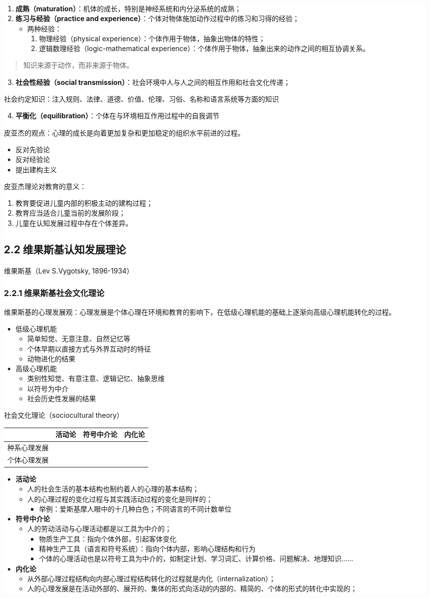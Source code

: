 1. **成熟（maturation）**：机体的成长，特别是神经系统和内分泌系统的成熟；
2. **练习与经验（practice and experience）**：个体对物体施加动作过程中的练习和习得的经验；
	- 两种经验：
		1. 物理经验（physical experience）：个体作用于物体，抽象出物体的特性；
		2. 逻辑数理经验（logic-mathematical experience）：个体作用于物体，抽象出来的动作之间的相互协调关系。

> 知识来源于动作，而非来源于物体。

3. **社会性经验（social transmission）**：社会环境中人与人之间的相互作用和社会文化传递；

社会约定知识：注入规则、法律、道德、价值、伦理、习俗、名称和语言系统等方面的知识

4. **平衡化（equilibration）**：个体在与环境相互作用过程中的自我调节

皮亚杰的观点：心理的成长是向着更加复杂和更加稳定的组织水平前进的过程。
- 反对先验论
- 反对经验论
- 提出建构主义

皮亚杰理论对教育的意义：
1. 教育要促进儿童内部的积极主动的建构过程；
2. 教育应当适合儿童当前的发展阶段；
3. 儿童在认知发展过程中存在个体差异。

## 2.2 维果斯基认知发展理论

维果斯基（Lev S.Vygotsky, 1896-1934）

### 2.2.1 维果斯基社会文化理论

维果斯基的心理发展观：心理发展是个体心理在环境和教育的影响下，在低级心理机能的基础上逐渐向高级心理机能转化的过程。

- 低级心理机能
	- 简单知觉、无意注意、自然记忆等
	- 个体早期以直接方式与外界互动时的特征
	- 动物进化的结果
- 高级心理机能
	- 类别性知觉、有意注意、逻辑记忆、抽象思维
	- 以符号为中介
	- 社会历史性发展的结果

社会文化理论（sociocultural theory）

|        | 活动论 | 符号中介论 | 内化论 |
| ------ | --- | ----- | --- |
| 种系心理发展 |     |       |     |
| 个体心理发展 |     |       |     |

- **活动论**
	- 人的社会生活的基本结构也制约着人的心理的基本结构；
	- 人的心理过程的变化过程与其实践活动过程的变化是同样的；
		- 举例：爱斯基摩人眼中的十几种白色；不同语言的不同计数单位
- **符号中介论**
	- 人的劳动活动与心理活动都是以工具为中介的；
		- 物质生产工具：指向个体外部，引起客体变化
		- 精神生产工具（语言和符号系统）：指向个体内部，影响心理结构和行为
		- 个体的心理活动也是以符号工具为中介的，如制定计划、学习词汇、计算价格、问题解决、地理知识......
- **内化论**
	- 从外部心理过程结构向内部心理过程结构转化的过程就是内化（internalization）；
	- 人的心理发展是在活动外部的、展开的、集体的形式向活动的内部的、精简的、个体的形式的转化中实现的；

